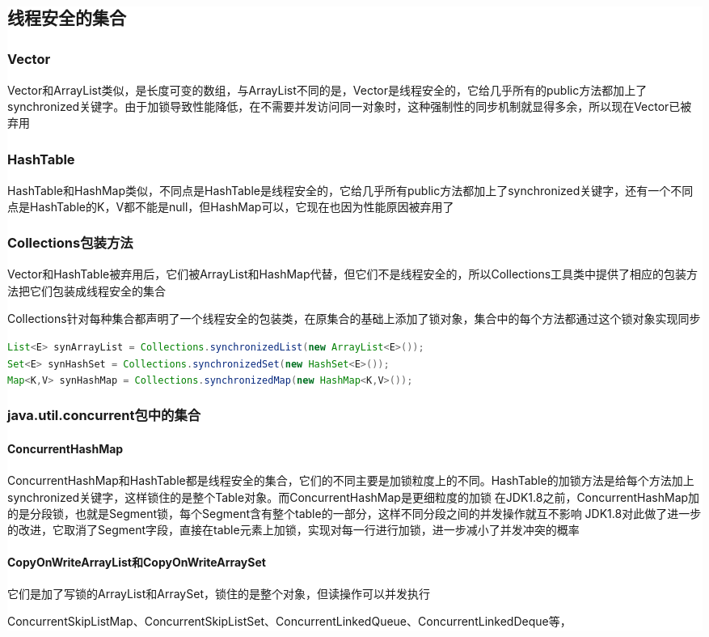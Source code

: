 

## 线程安全的集合

### Vector

Vector和ArrayList类似，是长度可变的数组，与ArrayList不同的是，Vector是线程安全的，它给几乎所有的public方法都加上了synchronized关键字。由于加锁导致性能降低，在不需要并发访问同一对象时，这种强制性的同步机制就显得多余，所以现在Vector已被弃用


### HashTable

HashTable和HashMap类似，不同点是HashTable是线程安全的，它给几乎所有public方法都加上了synchronized关键字，还有一个不同点是HashTable的K，V都不能是null，但HashMap可以，它现在也因为性能原因被弃用了

### Collections包装方法

Vector和HashTable被弃用后，它们被ArrayList和HashMap代替，但它们不是线程安全的，所以Collections工具类中提供了相应的包装方法把它们包装成线程安全的集合

Collections针对每种集合都声明了一个线程安全的包装类，在原集合的基础上添加了锁对象，集合中的每个方法都通过这个锁对象实现同步

```java
List<E> synArrayList = Collections.synchronizedList(new ArrayList<E>());
Set<E> synHashSet = Collections.synchronizedSet(new HashSet<E>());
Map<K,V> synHashMap = Collections.synchronizedMap(new HashMap<K,V>());

```

### java.util.concurrent包中的集合

#### ConcurrentHashMap

ConcurrentHashMap和HashTable都是线程安全的集合，它们的不同主要是加锁粒度上的不同。HashTable的加锁方法是给每个方法加上synchronized关键字，这样锁住的是整个Table对象。而ConcurrentHashMap是更细粒度的加锁
在JDK1.8之前，ConcurrentHashMap加的是分段锁，也就是Segment锁，每个Segment含有整个table的一部分，这样不同分段之间的并发操作就互不影响
JDK1.8对此做了进一步的改进，它取消了Segment字段，直接在table元素上加锁，实现对每一行进行加锁，进一步减小了并发冲突的概率

#### CopyOnWriteArrayList和CopyOnWriteArraySet

它们是加了写锁的ArrayList和ArraySet，锁住的是整个对象，但读操作可以并发执行

ConcurrentSkipListMap、ConcurrentSkipListSet、ConcurrentLinkedQueue、ConcurrentLinkedDeque等，





















